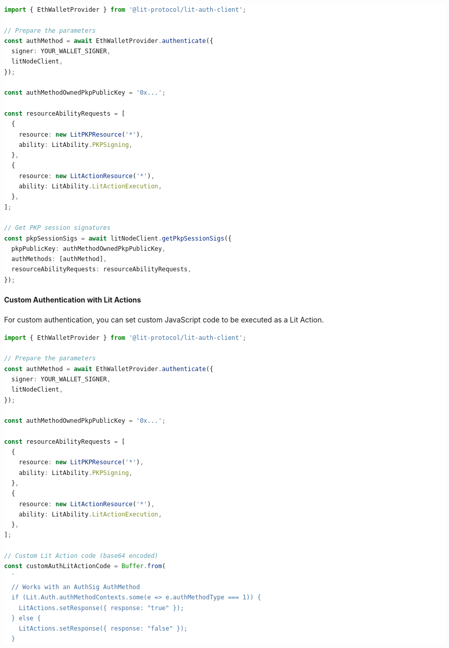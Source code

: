 ```ts
import { EthWalletProvider } from '@lit-protocol/lit-auth-client';

// Prepare the parameters
const authMethod = await EthWalletProvider.authenticate({
  signer: YOUR_WALLET_SIGNER,
  litNodeClient,
});

const authMethodOwnedPkpPublicKey = '0x...';

const resourceAbilityRequests = [
  {
    resource: new LitPKPResource('*'),
    ability: LitAbility.PKPSigning,
  },
  {
    resource: new LitActionResource('*'),
    ability: LitAbility.LitActionExecution,
  },
];

// Get PKP session signatures
const pkpSessionSigs = await litNodeClient.getPkpSessionSigs({
  pkpPublicKey: authMethodOwnedPkpPublicKey,
  authMethods: [authMethod],
  resourceAbilityRequests: resourceAbilityRequests,
});
```

#### Custom Authentication with Lit Actions

For custom authentication, you can set custom JavaScript code to be executed as a Lit Action.

```ts
import { EthWalletProvider } from '@lit-protocol/lit-auth-client';

// Prepare the parameters
const authMethod = await EthWalletProvider.authenticate({
  signer: YOUR_WALLET_SIGNER,
  litNodeClient,
});

const authMethodOwnedPkpPublicKey = '0x...';

const resourceAbilityRequests = [
  {
    resource: new LitPKPResource('*'),
    ability: LitAbility.PKPSigning,
  },
  {
    resource: new LitActionResource('*'),
    ability: LitAbility.LitActionExecution,
  },
];

// Custom Lit Action code (base64 encoded)
const customAuthLitActionCode = Buffer.from(
  `
  // Works with an AuthSig AuthMethod
  if (Lit.Auth.authMethodContexts.some(e => e.authMethodType === 1)) {
    LitActions.setResponse({ response: "true" });
  } else {
    LitActions.setResponse({ response: "false" });
  }
```